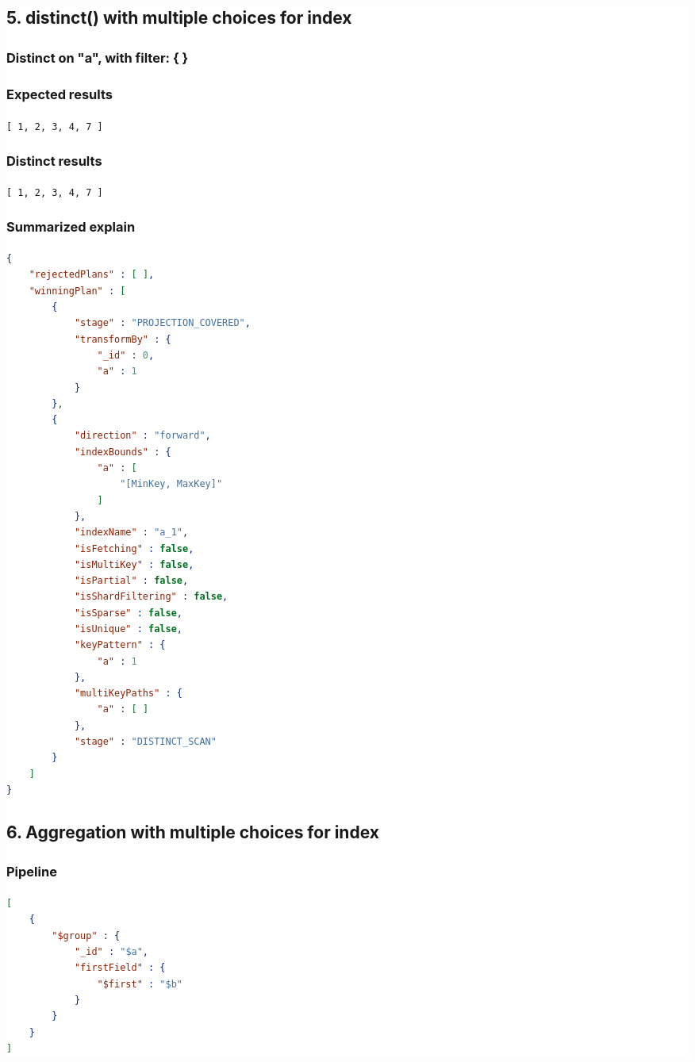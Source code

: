 ## 5. distinct() with multiple choices for index
### Distinct on "a", with filter: { }
### Expected results
`[ 1, 2, 3, 4, 7 ]`
### Distinct results
`[ 1, 2, 3, 4, 7 ]`
### Summarized explain
```json
{
	"rejectedPlans" : [ ],
	"winningPlan" : [
		{
			"stage" : "PROJECTION_COVERED",
			"transformBy" : {
				"_id" : 0,
				"a" : 1
			}
		},
		{
			"direction" : "forward",
			"indexBounds" : {
				"a" : [
					"[MinKey, MaxKey]"
				]
			},
			"indexName" : "a_1",
			"isFetching" : false,
			"isMultiKey" : false,
			"isPartial" : false,
			"isShardFiltering" : false,
			"isSparse" : false,
			"isUnique" : false,
			"keyPattern" : {
				"a" : 1
			},
			"multiKeyPaths" : {
				"a" : [ ]
			},
			"stage" : "DISTINCT_SCAN"
		}
	]
}
```

## 6. Aggregation with multiple choices for index
### Pipeline
```json
[
	{
		"$group" : {
			"_id" : "$a",
			"firstField" : {
				"$first" : "$b"
			}
		}
	}
]
```